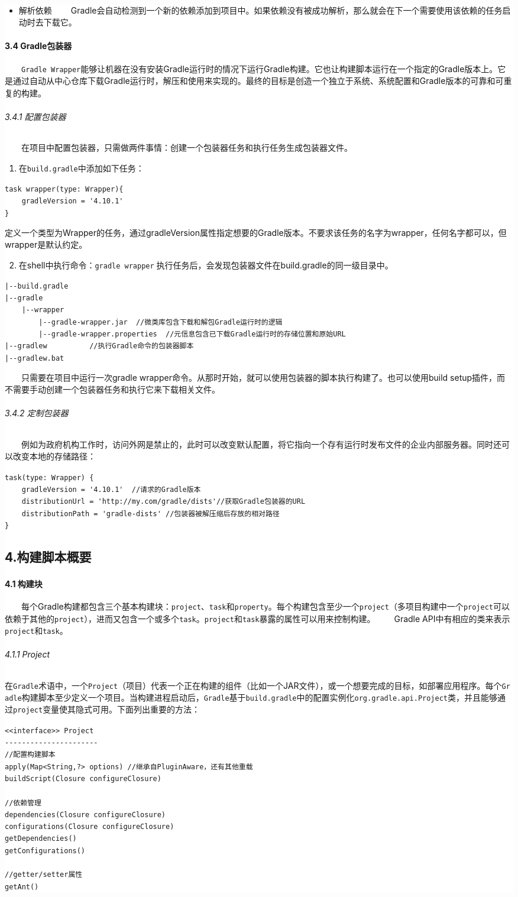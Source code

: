 * 解析依赖
&emsp;&emsp;Gradle会自动检测到一个新的依赖添加到项目中。如果依赖没有被成功解析，那么就会在下一个需要使用该依赖的任务启动时去下载它。

#### 3.4 Gradle包装器
&emsp;&emsp;`Gradle Wrapper`能够让机器在没有安装Gradle运行时的情况下运行Gradle构建。它也让构建脚本运行在一个指定的Gradle版本上。它是通过自动从中心仓库下载Gradle运行时，解压和使用来实现的。最终的目标是创造一个独立于系统、系统配置和Gradle版本的可靠和可重复的构建。

###### 3.4.1 配置包装器
&emsp;&emsp;在项目中配置包装器，只需做两件事情：创建一个包装器任务和执行任务生成包装器文件。
1. 在`build.gradle`中添加如下任务：
```
task wrapper(type: Wrapper){
    gradleVersion = '4.10.1'
}
```
定义一个类型为Wrapper的任务，通过gradleVersion属性指定想要的Gradle版本。不要求该任务的名字为wrapper，任何名字都可以，但wrapper是默认约定。

2. 在shell中执行命令：`gradle wrapper`
执行任务后，会发现包装器文件在build.gradle的同一级目录中。
```
|--build.gradle
|--gradle
    |--wrapper
        |--gradle-wrapper.jar  //微类库包含下载和解包Gradle运行时的逻辑
        |--gradle-wrapper.properties  //元信息包含已下载Gradle运行时的存储位置和原始URL
|--gradlew          //执行Gradle命令的包装器脚本
|--gradlew.bat
```
&emsp;&emsp;只需要在项目中运行一次gradle wrapper命令。从那时开始，就可以使用包装器的脚本执行构建了。也可以使用build setup插件，而不需要手动创建一个包装器任务和执行它来下载相关文件。

###### 3.4.2 定制包装器
&emsp;&emsp;例如为政府机构工作时，访问外网是禁止的，此时可以改变默认配置，将它指向一个存有运行时发布文件的企业内部服务器。同时还可以改变本地的存储路径：
```
task(type: Wrapper) {
    gradleVersion = '4.10.1'  //请求的Gradle版本
    distributionUrl = 'http://my.com/gradle/dists'//获取Gradle包装器的URL
    distributionPath = 'gradle-dists' //包装器被解压缩后存放的相对路径
}
```

## 4.构建脚本概要
#### 4.1 构建块
&emsp;&emsp;每个Gradle构建都包含三个基本构建块：`project`、`task`和`property`。每个构建包含至少一个`project`（多项目构建中一个`project`可以依赖于其他的`project`），进而又包含一个或多个`task`。`project`和`task`暴露的属性可以用来控制构建。
&emsp;&emsp;Gradle API中有相应的类来表示`project`和`task`。

###### 4.1.1 Project
在`Gradle`术语中，一个`Project`（项目）代表一个正在构建的组件（比如一个JAR文件），或一个想要完成的目标，如部署应用程序。每个`Gradle`构建脚本至少定义一个项目。当构建进程启动后，`Gradle`基于`build.gradle`中的配置实例化`org.gradle.api.Project`类，并且能够通过`project`变量使其隐式可用。下面列出重要的方法：
```
<<interface>> Project
----------------------
//配置构建脚本
apply(Map<String,?> options) //继承自PluginAware，还有其他重载
buildScript(Closure configureClosure) 

//依赖管理
dependencies(Closure configureClosure)
configurations(Closure configureClosure) 
getDependencies()
getConfigurations()

//getter/setter属性
getAnt()
```